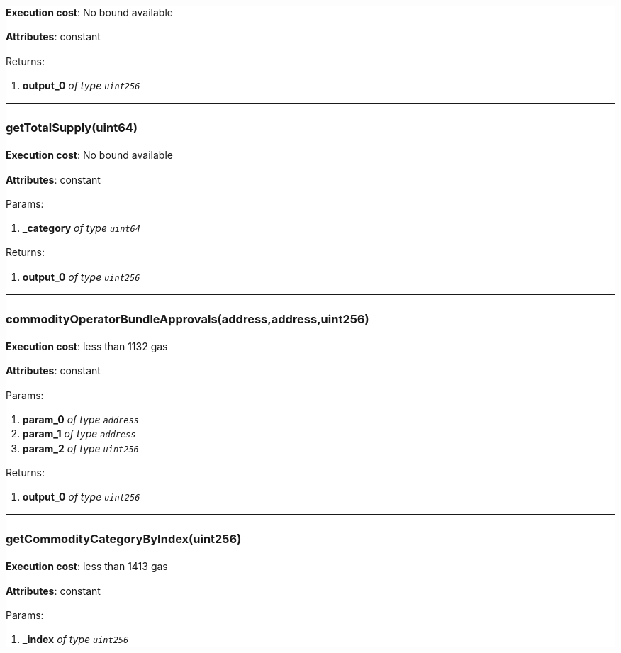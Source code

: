 
**Execution cost**: No bound available

**Attributes**: constant



Returns:


1. **output_0** *of type `uint256`*

--- 
### getTotalSupply(uint64)


**Execution cost**: No bound available

**Attributes**: constant


Params:

1. **_category** *of type `uint64`*

Returns:


1. **output_0** *of type `uint256`*

--- 
### commodityOperatorBundleApprovals(address,address,uint256)


**Execution cost**: less than 1132 gas

**Attributes**: constant


Params:

1. **param_0** *of type `address`*
2. **param_1** *of type `address`*
3. **param_2** *of type `uint256`*

Returns:


1. **output_0** *of type `uint256`*

--- 
### getCommodityCategoryByIndex(uint256)


**Execution cost**: less than 1413 gas

**Attributes**: constant


Params:

1. **_index** *of type `uint256`*
